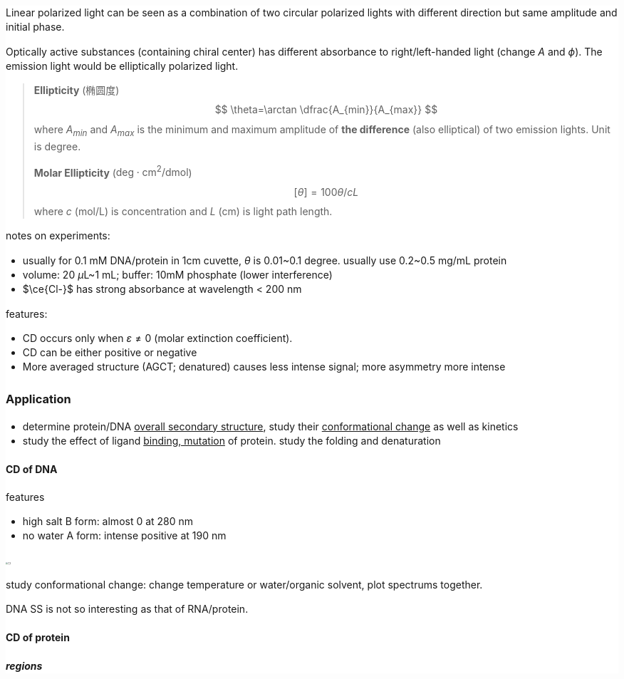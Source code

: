 Linear polarized light can be seen as a combination of two circular polarized lights with different direction but same amplitude and initial phase.

Optically active substances (containing chiral center) has different absorbance to right/left-handed light (change $A$ and $\phi$). The emission light would be elliptically polarized light. 

> **Ellipticity** (椭圆度)
> $$
> \theta=\arctan \dfrac{A_{min}}{A_{max}}
> $$
> where $A_{min}$ and $A_{max}$ is the minimum and maximum amplitude of **the difference** (also elliptical) of two emission lights. Unit is degree.
> 
> **Molar Ellipticity** ($\mathrm{deg\cdot cm^2/dmol}$)
> $$
> [\theta]=100\theta/cL
> $$
> where $c$ (mol/L) is concentration and $L$ (cm) is light path length.

notes on experiments:

- usually for 0.1 mM DNA/protein in 1cm cuvette, $\theta$ is 0.01~0.1 degree. usually use 0.2~0.5 mg/mL protein
- volume: 20 $\mu$L~1 mL; buffer: 10mM phosphate (lower interference)
- $\ce{Cl-}$ has strong absorbance at wavelength < 200 nm

features:

- CD occurs only when $\varepsilon\neq0$ (molar extinction coefficient).
- CD can be either positive or negative
- More averaged structure (AGCT; denatured) causes less intense signal; more asymmetry more intense

### Application

- determine protein/DNA <u>overall secondary structure</u>, study their <u>conformational change</u> as well as kinetics
- study the effect of ligand <u>binding, mutation</u> of protein. study the folding and denaturation

#### CD of DNA

features

- high salt B form: almost 0 at 280 nm
- no water A form: intense positive at 190 nm

<img src="https://cdn.jsdelivr.net/gh/gxf1212/notes@master/course/Physics-biophysics/molecular-biophysics-NUS/molecular-biophysics.assets/7_2.png" alt="7_2" style="zoom:20%;" />

study conformational change: change temperature or water/organic solvent, plot spectrums together.

DNA SS is not so interesting as that of RNA/protein.

#### CD of protein

##### regions
